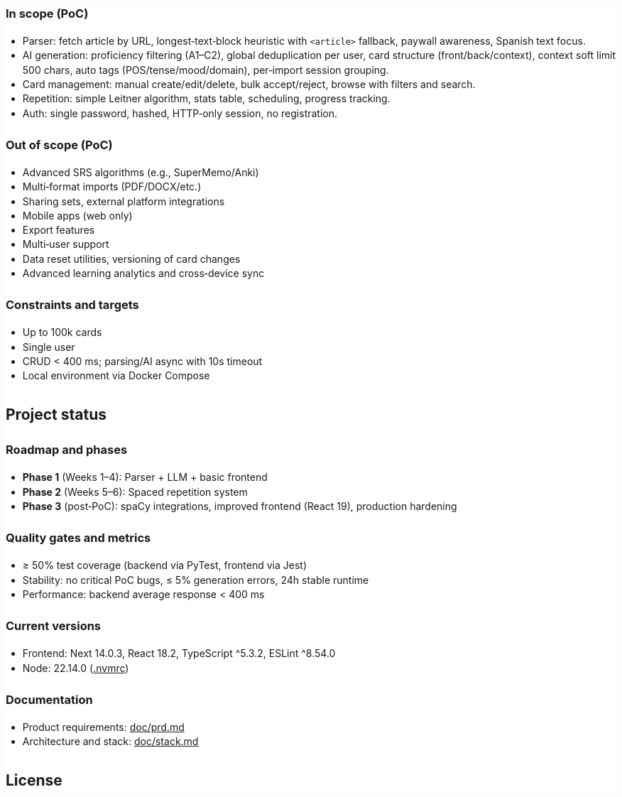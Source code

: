 ### In scope (PoC)
- Parser: fetch article by URL, longest‑text‑block heuristic with `<article>` fallback, paywall awareness, Spanish text focus.
- AI generation: proficiency filtering (A1–C2), global deduplication per user, card structure (front/back/context), context soft limit 500 chars, auto tags (POS/tense/mood/domain), per‑import session grouping.
- Card management: manual create/edit/delete, bulk accept/reject, browse with filters and search.
- Repetition: simple Leitner algorithm, stats table, scheduling, progress tracking.
- Auth: single password, hashed, HTTP‑only session, no registration.

### Out of scope (PoC)
- Advanced SRS algorithms (e.g., SuperMemo/Anki)
- Multi‑format imports (PDF/DOCX/etc.)
- Sharing sets, external platform integrations
- Mobile apps (web only)
- Export features
- Multi‑user support
- Data reset utilities, versioning of card changes
- Advanced learning analytics and cross‑device sync

### Constraints and targets
- Up to 100k cards
- Single user
- CRUD < 400 ms; parsing/AI async with 10s timeout
- Local environment via Docker Compose

## Project status

### Roadmap and phases
- **Phase 1** (Weeks 1–4): Parser + LLM + basic frontend
- **Phase 2** (Weeks 5–6): Spaced repetition system
- **Phase 3** (post‑PoC): spaCy integrations, improved frontend (React 19), production hardening

### Quality gates and metrics
- ≥ 50% test coverage (backend via PyTest, frontend via Jest)
- Stability: no critical PoC bugs, ≤ 5% generation errors, 24h stable runtime
- Performance: backend average response < 400 ms

### Current versions
- Frontend: Next 14.0.3, React 18.2, TypeScript ^5.3.2, ESLint ^8.54.0
- Node: 22.14.0 ([.nvmrc](src_poc/frontend/.nvmrc))

### Documentation
- Product requirements: [doc/prd.md](doc/prd.md)
- Architecture and stack: [doc/stack.md](doc/stack.md)

## License
